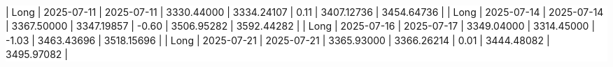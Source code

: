 | Long | 2025-07-11 | 2025-07-11 | 3330.44000 | 3334.24107 | 0.11 | 3407.12736 | 3454.64736 |
| Long | 2025-07-14 | 2025-07-14 | 3367.50000 | 3347.19857 | -0.60 | 3506.95282 | 3592.44282 |
| Long | 2025-07-16 | 2025-07-17 | 3349.04000 | 3314.45000 | -1.03 | 3463.43696 | 3518.15696 |
| Long | 2025-07-21 | 2025-07-21 | 3365.93000 | 3366.26214 | 0.01 | 3444.48082 | 3495.97082 |
